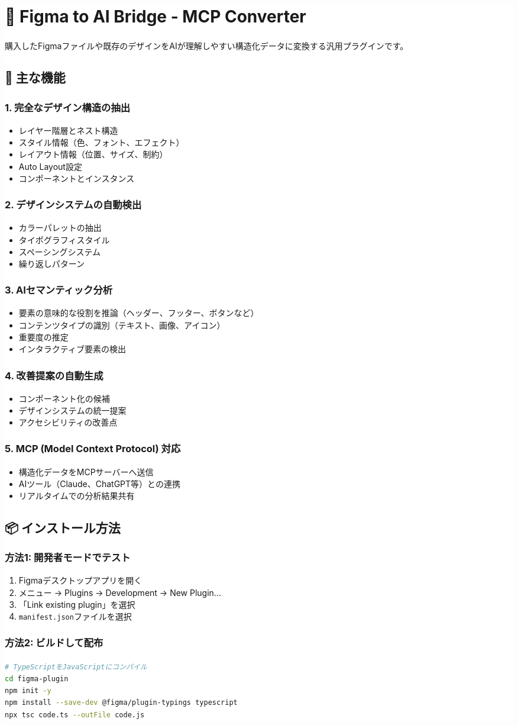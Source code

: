 # 🤖 Figma to AI Bridge - MCP Converter

購入したFigmaファイルや既存のデザインをAIが理解しやすい構造化データに変換する汎用プラグインです。

## 🎯 主な機能

### 1. **完全なデザイン構造の抽出**
- レイヤー階層とネスト構造
- スタイル情報（色、フォント、エフェクト）
- レイアウト情報（位置、サイズ、制約）
- Auto Layout設定
- コンポーネントとインスタンス

### 2. **デザインシステムの自動検出**
- カラーパレットの抽出
- タイポグラフィスタイル
- スペーシングシステム
- 繰り返しパターン

### 3. **AIセマンティック分析**
- 要素の意味的な役割を推論（ヘッダー、フッター、ボタンなど）
- コンテンツタイプの識別（テキスト、画像、アイコン）
- 重要度の推定
- インタラクティブ要素の検出

### 4. **改善提案の自動生成**
- コンポーネント化の候補
- デザインシステムの統一提案
- アクセシビリティの改善点

### 5. **MCP (Model Context Protocol) 対応**
- 構造化データをMCPサーバーへ送信
- AIツール（Claude、ChatGPT等）との連携
- リアルタイムでの分析結果共有

## 📦 インストール方法

### 方法1: 開発者モードでテスト
1. Figmaデスクトップアプリを開く
2. メニュー → Plugins → Development → New Plugin...
3. 「Link existing plugin」を選択
4. `manifest.json`ファイルを選択

### 方法2: ビルドして配布
```bash
# TypeScriptをJavaScriptにコンパイル
cd figma-plugin
npm init -y
npm install --save-dev @figma/plugin-typings typescript
npx tsc code.ts --outFile code.js
```
